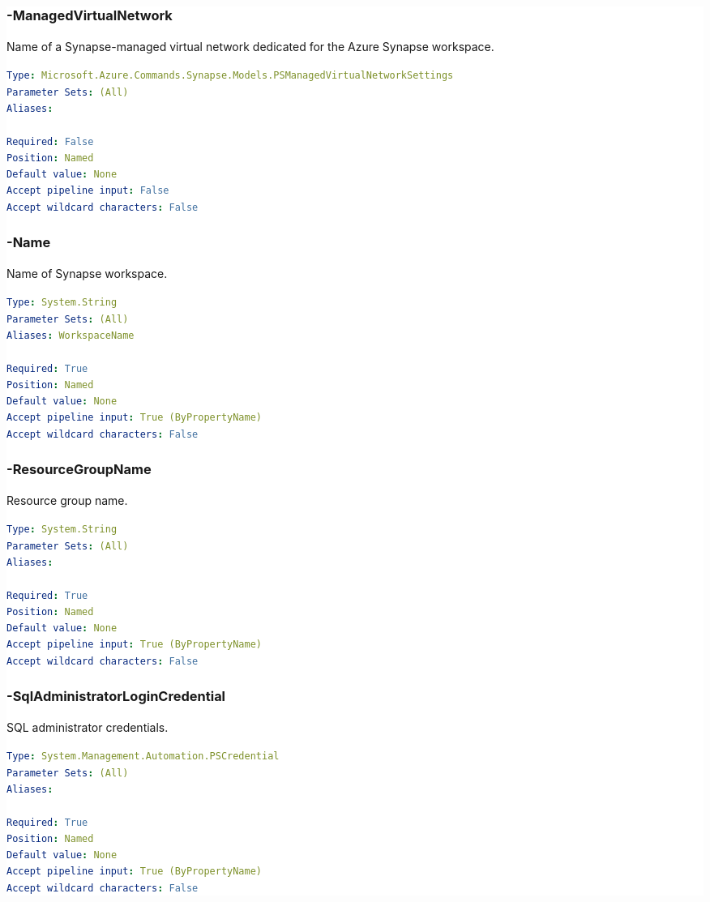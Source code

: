 ### -ManagedVirtualNetwork
Name of a Synapse-managed virtual network dedicated for the Azure Synapse workspace.

```yaml
Type: Microsoft.Azure.Commands.Synapse.Models.PSManagedVirtualNetworkSettings
Parameter Sets: (All)
Aliases:

Required: False
Position: Named
Default value: None
Accept pipeline input: False
Accept wildcard characters: False
```

### -Name
Name of Synapse workspace.

```yaml
Type: System.String
Parameter Sets: (All)
Aliases: WorkspaceName

Required: True
Position: Named
Default value: None
Accept pipeline input: True (ByPropertyName)
Accept wildcard characters: False
```

### -ResourceGroupName
Resource group name.

```yaml
Type: System.String
Parameter Sets: (All)
Aliases:

Required: True
Position: Named
Default value: None
Accept pipeline input: True (ByPropertyName)
Accept wildcard characters: False
```

### -SqlAdministratorLoginCredential
SQL administrator credentials.

```yaml
Type: System.Management.Automation.PSCredential
Parameter Sets: (All)
Aliases:

Required: True
Position: Named
Default value: None
Accept pipeline input: True (ByPropertyName)
Accept wildcard characters: False
```

